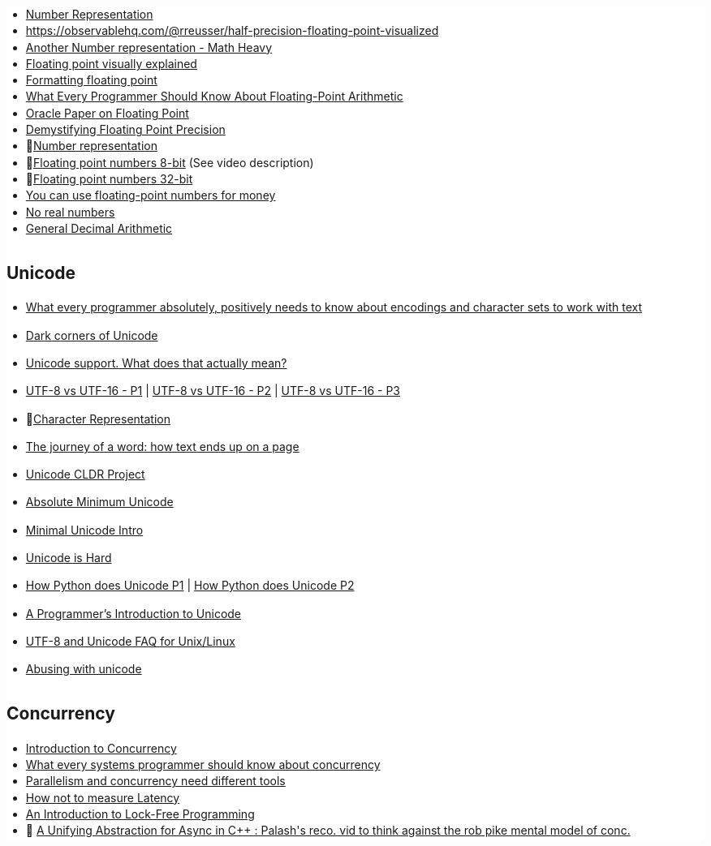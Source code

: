- [Number Representation](https://www.ntu.edu.sg/home/ehchua/programming/java/DataRepresentation.html)
- https://observablehq.com/@rreusser/half-precision-floating-point-visualized
- [Another Number representation - Math Heavy](http://www.introtcs.org/public/lec_02_representation.html)
- [Floating point visually explained](http://fabiensanglard.net/floating_point_visually_explained/)
- [Formatting floating point](http://www.zverovich.net/2019/02/11/formatting-floating-point-numbers.html)
- [What Every Programmer Should Know About Floating-Point Arithmetic](http://floating-point-gui.de)
- [Oracle Paper on Floating Point](https://docs.oracle.com/cd/E19957-01/806-3568/ncg_goldberg.html)
- [Demystifying Floating Point Precision](https://blog.demofox.org/2017/11/21/floating-point-precision/)
- 🎥[Number representation](https://www.youtube.com/watch?v=HhtecBhM_oA&index=1&list=PLD71F13843965439D)
- 🎥[Floating point numbers 8-bit](https://www.youtube.com/watch?v=ji3SfClm8TU) (See video description)
- 🎥[Floating point numbers 32-bit](https://www.youtube.com/watch?v=50ZYcZebIec)
- [You can use floating-point numbers for money](https://www.evanjones.ca/floating-point-money.html)
- [No real numbers](http://beza1e1.tuxen.de/no_real_numbers.html)
- [General Decimal Arithmetic](http://speleotrove.com/decimal/)

## Unicode

- [What every programmer absolutely, positively needs to know about encodings and character sets to work with text](https://kunststube.net/encoding/)
- [Dark corners of Unicode](https://eev.ee/blog/2015/09/12/dark-corners-of-unicode/)
- [Unicode support. What does that actually mean?](https://boyter.org/posts/unicode-support-what-does-that-actually-mean/)


- [UTF-8 vs UTF-16 - P1](https://lobste.rs/s/9dsl7a/utf_8_good_utf_16_bad_2011) | [UTF-8 vs UTF-16 - P2](http://web.archive.org/web/20110520060518/https://stackoverflow.com/questions/1049947/should-utf-16-be-considered-harmful) | [UTF-8 vs UTF-16 - P3](http://utf8everywhere.org/)
- 🎥[Character Representation](https://www.youtube.com/watch?v=-oYfv794R9s&index=2&list=PLhQN_EIoIKBRA0yVTsWDoJzEKZwJY0p3l)
- [The journey of a word: how text ends up on a page](https://www.youtube.com/watch?v=Is4PW6f4Pk4)
- [Unicode CLDR Project](http://cldr.unicode.org)
- [Absolute Minimum Unicode](https://www.joelonsoftware.com/2003/10/08/the-absolute-minimum-every-software-developer-absolutely-positively-must-know-about-unicode-and-character-sets-no-excuses/)
- [Minimal Unicode Intro](http://erratique.ch/software/uucp/doc/Uucp.html#uminimal)
- [Unicode is Hard](https://shkspr.mobi/blog/2017/05/unicode-is-hard/)
- [How Python does Unicode P1](https://www.b-list.org/weblog/2017/sep/05/how-python-does-unicode/) | [How Python does Unicode P2](http://lucumr.pocoo.org/2014/5/12/everything-about-unicode/)
- [A Programmer’s Introduction to Unicode](http://reedbeta.com/blog/programmers-intro-to-unicode/)
- [UTF-8 and Unicode FAQ for Unix/Linux](http://www.cl.cam.ac.uk/~mgk25/unicode.html#ucs)
- [Abusing with unicode](https://github.com/reinderien/mimic)

## Concurrency

- [Introduction to Concurrency](https://cs.lmu.edu/~ray/notes/introconcurrency/)
- [What every systems programmer should know about concurrency](https://drive.google.com/file/d/1msGTeCIV0ZfHefb_MpHZDZqv8qcGnhEU/view)
- [Parallelism and concurrency need different tools](http://yosefk.com/blog/parallelism-and-concurrency-need-different-tools.html)
- [How not to measure Latency](https://www.infoq.com/presentations/latency-pitfalls/)
- [An Introduction to Lock-Free Programming](https://preshing.com/20120612/an-introduction-to-lock-free-programming/)
- 🎥 [A Unifying Abstraction for Async in C++ : Palash's reco. vid to think against the rob pike mental model of conc.](https://www.youtube.com/watch?v=tF-Nz4aRWAM&feature=youtu.be&t=498)

